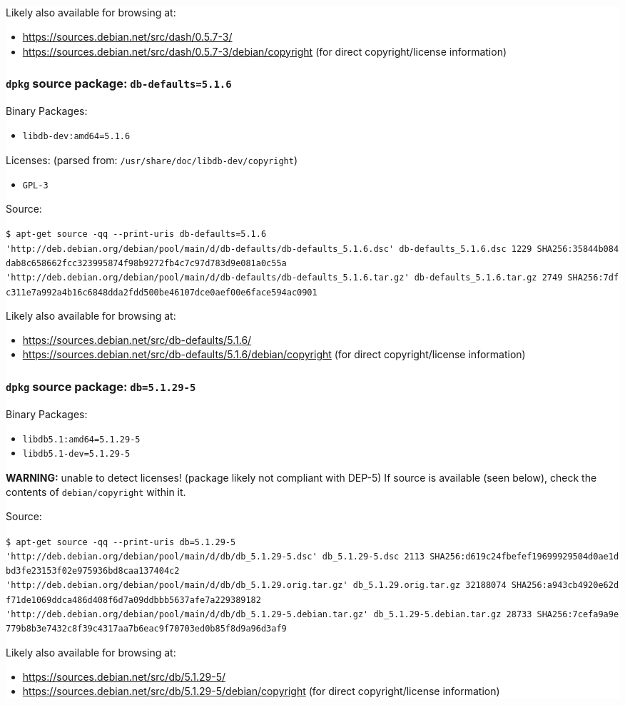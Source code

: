 Likely also available for browsing at:

- https://sources.debian.net/src/dash/0.5.7-3/
- https://sources.debian.net/src/dash/0.5.7-3/debian/copyright (for direct copyright/license information)

### `dpkg` source package: `db-defaults=5.1.6`

Binary Packages:

- `libdb-dev:amd64=5.1.6`

Licenses: (parsed from: `/usr/share/doc/libdb-dev/copyright`)

- `GPL-3`

Source:

```console
$ apt-get source -qq --print-uris db-defaults=5.1.6
'http://deb.debian.org/debian/pool/main/d/db-defaults/db-defaults_5.1.6.dsc' db-defaults_5.1.6.dsc 1229 SHA256:35844b084dab8c658662fcc323995874f98b9272fb4c7c97d783d9e081a0c55a
'http://deb.debian.org/debian/pool/main/d/db-defaults/db-defaults_5.1.6.tar.gz' db-defaults_5.1.6.tar.gz 2749 SHA256:7dfc311e7a992a4b16c6848dda2fdd500be46107dce0aef00e6face594ac0901
```

Likely also available for browsing at:

- https://sources.debian.net/src/db-defaults/5.1.6/
- https://sources.debian.net/src/db-defaults/5.1.6/debian/copyright (for direct copyright/license information)

### `dpkg` source package: `db=5.1.29-5`

Binary Packages:

- `libdb5.1:amd64=5.1.29-5`
- `libdb5.1-dev=5.1.29-5`

**WARNING:** unable to detect licenses! (package likely not compliant with DEP-5)
  If source is available (seen below), check the contents of `debian/copyright` within it.


Source:

```console
$ apt-get source -qq --print-uris db=5.1.29-5
'http://deb.debian.org/debian/pool/main/d/db/db_5.1.29-5.dsc' db_5.1.29-5.dsc 2113 SHA256:d619c24fbefef19699929504d0ae1dbd3fe23153f02e975936bd8caa137404c2
'http://deb.debian.org/debian/pool/main/d/db/db_5.1.29.orig.tar.gz' db_5.1.29.orig.tar.gz 32188074 SHA256:a943cb4920e62df71de1069ddca486d408f6d7a09ddbbb5637afe7a229389182
'http://deb.debian.org/debian/pool/main/d/db/db_5.1.29-5.debian.tar.gz' db_5.1.29-5.debian.tar.gz 28733 SHA256:7cefa9a9e779b8b3e7432c8f39c4317aa7b6eac9f70703ed0b85f8d9a96d3af9
```

Likely also available for browsing at:

- https://sources.debian.net/src/db/5.1.29-5/
- https://sources.debian.net/src/db/5.1.29-5/debian/copyright (for direct copyright/license information)
